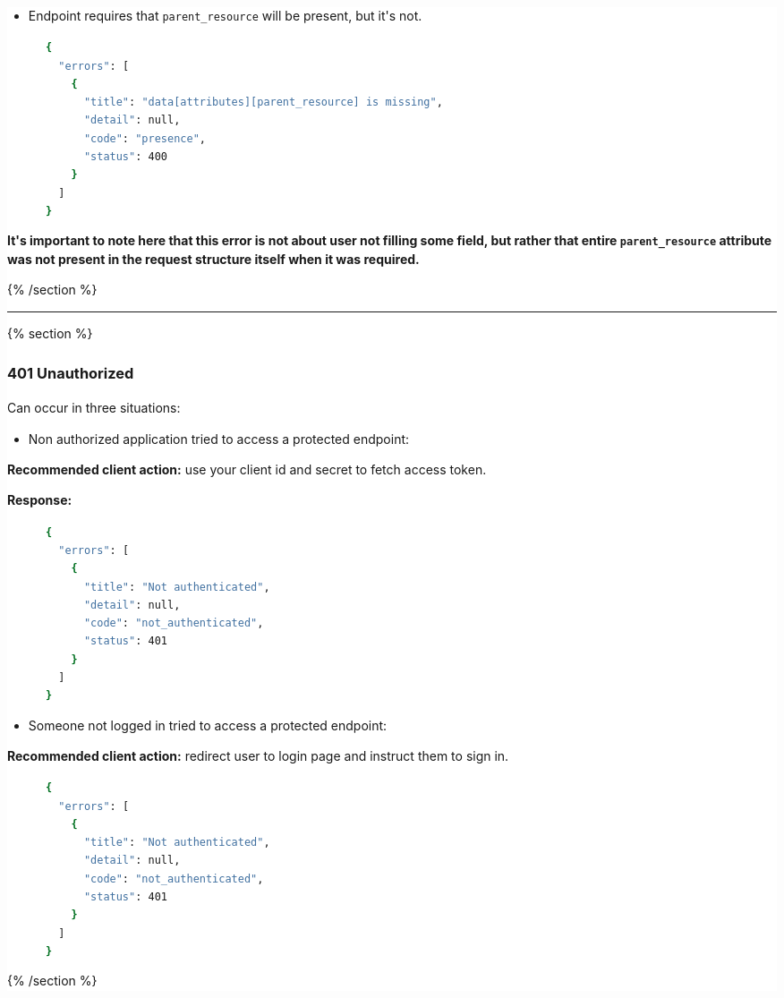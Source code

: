 -   Endpoint requires that `parent_resource` will be present, but it's not.

```bash
      {
        "errors": [
          {
            "title": "data[attributes][parent_resource] is missing",
            "detail": null,
            "code": "presence",
            "status": 400
          }
        ]
      }

```

**It's important to note here that this error is not about user not filling some field, but rather that entire `parent_resource` attribute was not present in the request structure itself when it was required.**

{% /section %}

 * * *

{% section %}
### 401 Unauthorized

Can occur in three situations:

-   Non authorized application tried to access a protected endpoint:

**Recommended client action:** use your client id and secret to fetch access token.

**Response:**
```bash
      {
        "errors": [
          {
            "title": "Not authenticated",
            "detail": null,
            "code": "not_authenticated",
            "status": 401
          }
        ]
      }

```

-   Someone not logged in tried to access a protected endpoint:

**Recommended client action:** redirect user to login page and instruct them to sign in.

```bash
      {
        "errors": [
          {
            "title": "Not authenticated",
            "detail": null,
            "code": "not_authenticated",
            "status": 401
          }
        ]
      }
```
{% /section %}

